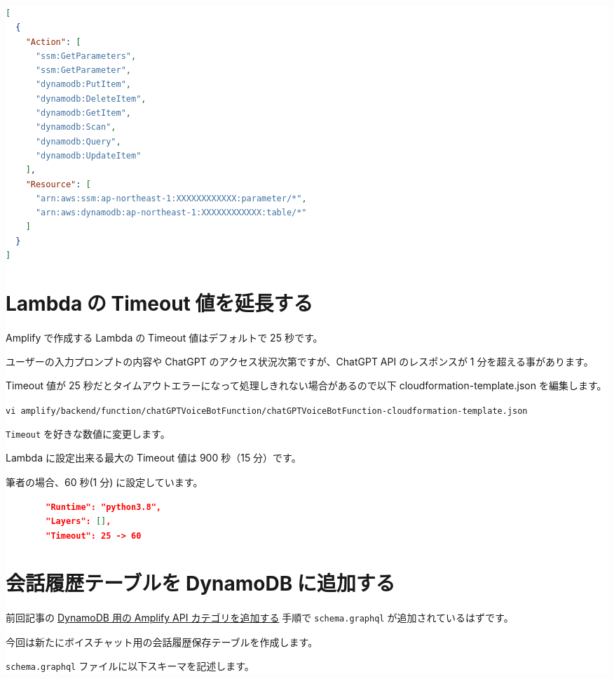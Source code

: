 ```json
[
  {
    "Action": [
      "ssm:GetParameters",
      "ssm:GetParameter",
      "dynamodb:PutItem",
      "dynamodb:DeleteItem",
      "dynamodb:GetItem",
      "dynamodb:Scan",
      "dynamodb:Query",
      "dynamodb:UpdateItem"
    ],
    "Resource": [
      "arn:aws:ssm:ap-northeast-1:XXXXXXXXXXXX:parameter/*",
      "arn:aws:dynamodb:ap-northeast-1:XXXXXXXXXXXX:table/*"
    ]
  }
]
```

# Lambda の Timeout 値を延長する

Amplify で作成する Lambda の Timeout 値はデフォルトで 25 秒です。

ユーザーの入力プロンプトの内容や ChatGPT のアクセス状況次第ですが、ChatGPT API のレスポンスが 1 分を超える事があります。

Timeout 値が 25 秒だとタイムアウトエラーになって処理しきれない場合があるので以下 cloudformation-template.json を編集します。

```
vi amplify/backend/function/chatGPTVoiceBotFunction/chatGPTVoiceBotFunction-cloudformation-template.json
```

`Timeout` を好きな数値に変更します。

Lambda に設定出来る最大の Timeout 値は 900 秒（15 分）です。

筆者の場合、60 秒(1 分) に設定しています。

```json
        "Runtime": "python3.8",
        "Layers": [],
        "Timeout": 25 -> 60
```

# 会話履歴テーブルを DynamoDB に追加する

前回記事の [DynamoDB 用の Amplify API カテゴリを追加する](https://zenn.dev/zuma_lab/articles/gpt-4-line-chatbot#dynamodb-%E7%94%A8%E3%81%AE-amplify-api-%E3%82%AB%E3%83%86%E3%82%B4%E3%83%AA%E3%82%92%E8%BF%BD%E5%8A%A0%E3%81%99%E3%82%8B) 手順で `schema.graphql` が追加されているはずです。

今回は新たにボイスチャット用の会話履歴保存テーブルを作成します。

`schema.graphql` ファイルに以下スキーマを記述します。
